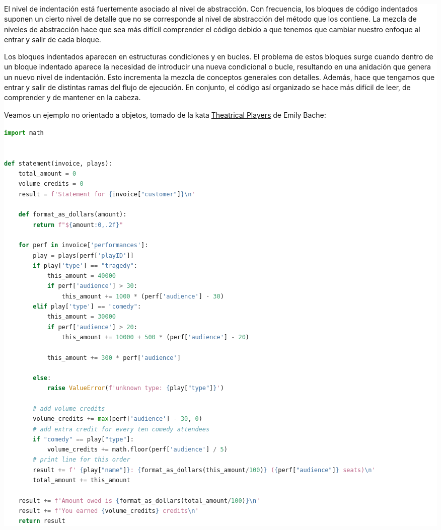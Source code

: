 El nivel de indentación está fuertemente asociado al nivel de abstracción. Con frecuencia, los bloques de código indentados suponen un cierto nivel de detalle que no se corresponde al nivel de abstracción del método que los contiene. La mezcla de niveles de abstracción hace que sea más difícil comprender el código debido a que tenemos que cambiar nuestro enfoque al entrar y salir de cada bloque.

Los bloques indentados aparecen en estructuras condiciones y en bucles. El problema de estos bloques surge cuando dentro de un bloque indentado aparece la necesidad de introducir una nueva condicional o bucle, resultando en una anidación que genera un nuevo nivel de indentación. Esto incrementa la mezcla de conceptos generales con detalles. Además, hace que tengamos que entrar y salir de distintas ramas del flujo de ejecución. En conjunto, el código así organizado se hace más difícil de leer, de comprender y de mantener en la cabeza.

Veamos un ejemplo no orientado a objetos, tomado de la kata [Theatrical Players](https://github.com/emilybache/Theatrical-Players-Refactoring-Kata) de Emily Bache:

```python
import math


def statement(invoice, plays):
    total_amount = 0
    volume_credits = 0
    result = f'Statement for {invoice["customer"]}\n'

    def format_as_dollars(amount):
        return f"${amount:0,.2f}"

    for perf in invoice['performances']:
        play = plays[perf['playID']]
        if play['type'] == "tragedy":
            this_amount = 40000
            if perf['audience'] > 30:
                this_amount += 1000 * (perf['audience'] - 30)
        elif play['type'] == "comedy":
            this_amount = 30000
            if perf['audience'] > 20:
                this_amount += 10000 + 500 * (perf['audience'] - 20)

            this_amount += 300 * perf['audience']

        else:
            raise ValueError(f'unknown type: {play["type"]}')

        # add volume credits
        volume_credits += max(perf['audience'] - 30, 0)
        # add extra credit for every ten comedy attendees
        if "comedy" == play["type"]:
            volume_credits += math.floor(perf['audience'] / 5)
        # print line for this order
        result += f' {play["name"]}: {format_as_dollars(this_amount/100)} ({perf["audience"]} seats)\n'
        total_amount += this_amount

    result += f'Amount owed is {format_as_dollars(total_amount/100)}\n'
    result += f'You earned {volume_credits} credits\n'
    return result
```
